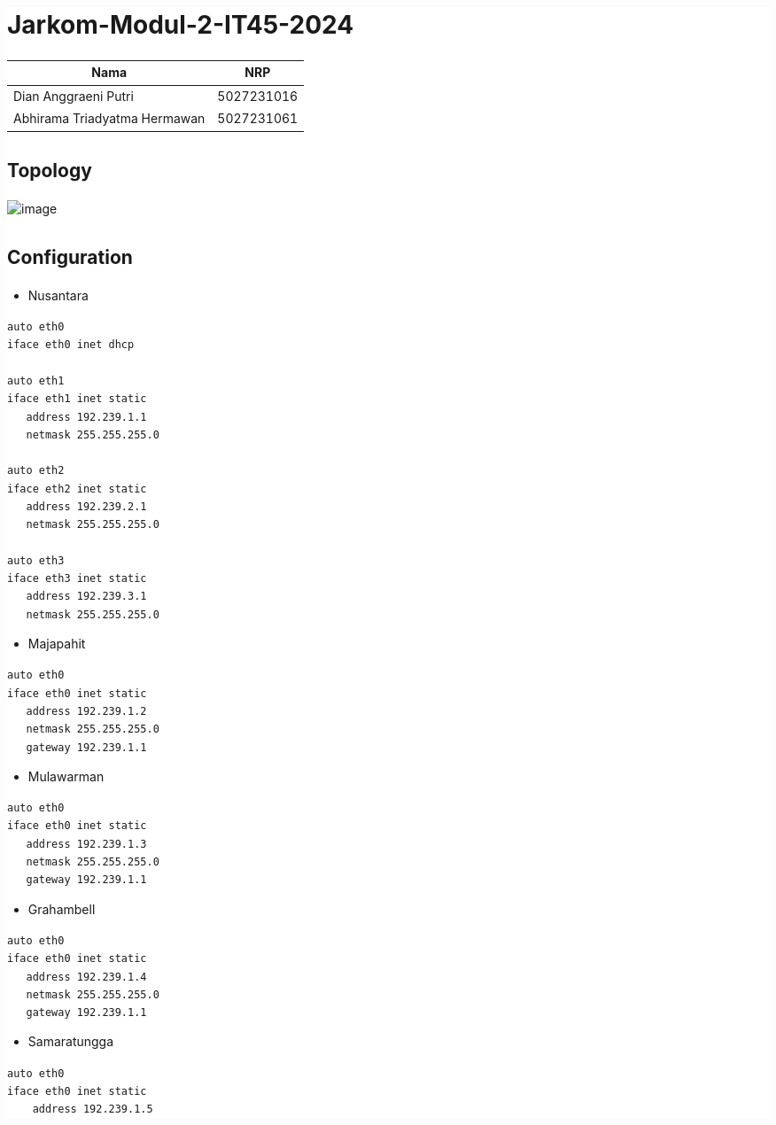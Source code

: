 # Jarkom-Modul-2-IT45-2024

|           Nama               |     NRP    |
|            --                |     --     |
| Dian Anggraeni Putri         | 5027231016 |
| ⁠Abhirama Triadyatma Hermawan | 5027231061 |

## Topology
![image](https://github.com/user-attachments/assets/163045b3-3076-4907-87c0-0d0daec2d9b0)

## Configuration

* Nusantara
 ```
auto eth0
iface eth0 inet dhcp

auto eth1
iface eth1 inet static
    address 192.239.1.1
    netmask 255.255.255.0

auto eth2
iface eth2 inet static
    address 192.239.2.1
    netmask 255.255.255.0

auto eth3
iface eth3 inet static
    address 192.239.3.1
    netmask 255.255.255.0
```
* Majapahit
 ```
auto eth0
iface eth0 inet static
    address 192.239.1.2
    netmask 255.255.255.0
    gateway 192.239.1.1
```
* Mulawarman
 ```
auto eth0
iface eth0 inet static
    address 192.239.1.3
    netmask 255.255.255.0
    gateway 192.239.1.1
```
* Grahambell
 ```
auto eth0
iface eth0 inet static
    address 192.239.1.4
    netmask 255.255.255.0
    gateway 192.239.1.1
```
* Samaratungga
```
auto eth0
iface eth0 inet static
    address 192.239.1.5
```